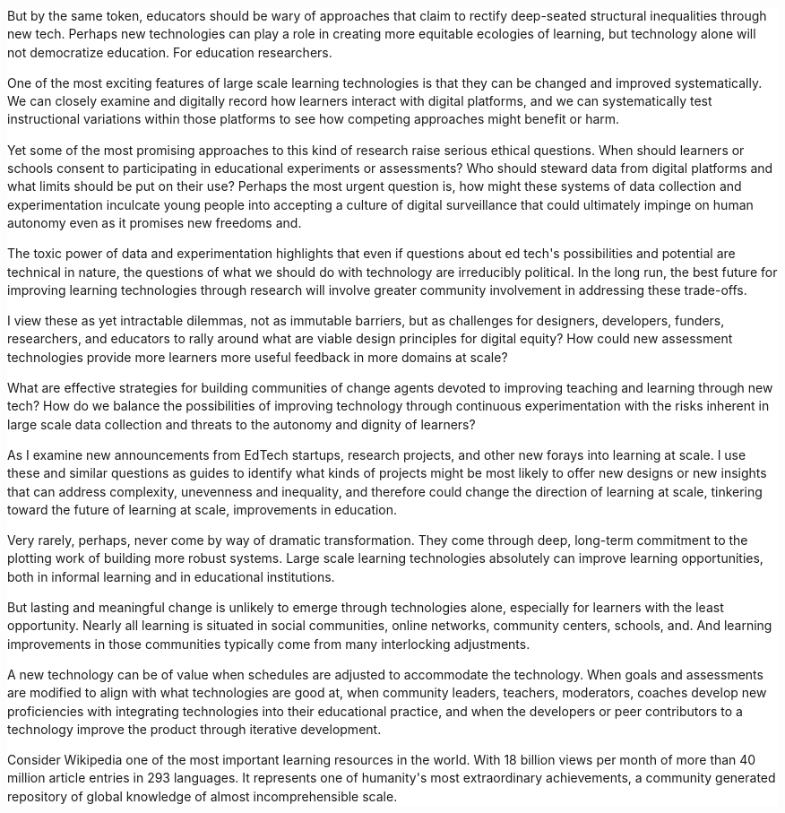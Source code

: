 But by the same token, educators should be wary of approaches that claim to rectify deep-seated structural inequalities through new tech. Perhaps new technologies can play a role in creating more equitable ecologies of learning, but technology alone will not democratize education. For education researchers.

One of the most exciting features of large scale learning technologies is that they can be changed and improved systematically. We can closely examine and digitally record how learners interact with digital platforms, and we can systematically test instructional variations within those platforms to see how competing approaches might benefit or harm.

Yet some of the most promising approaches to this kind of research raise serious ethical questions. When should learners or schools consent to participating in educational experiments or assessments? Who should steward data from digital platforms and what limits should be put on their use? Perhaps the most urgent question is, how might these systems of data collection and experimentation inculcate young people into accepting a culture of digital surveillance that could ultimately impinge on human autonomy even as it promises new freedoms and.

The toxic power of data and experimentation highlights that even if questions about ed tech's possibilities and potential are technical in nature, the questions of what we should do with technology are irreducibly political. In the long run, the best future for improving learning technologies through research will involve greater community involvement in addressing these trade-offs.

I view these as yet intractable dilemmas, not as immutable barriers, but as challenges for designers, developers, funders, researchers, and educators to rally around what are viable design principles for digital equity? How could new assessment technologies provide more learners more useful feedback in more domains at scale?

What are effective strategies for building communities of change agents devoted to improving teaching and learning through new tech? How do we balance the possibilities of improving technology through continuous experimentation with the risks inherent in large scale data collection and threats to the autonomy and dignity of learners?

As I examine new announcements from EdTech startups, research projects, and other new forays into learning at scale. I use these and similar questions as guides to identify what kinds of projects might be most likely to offer new designs or new insights that can address complexity, unevenness and inequality, and therefore could change the direction of learning at scale, tinkering toward the future of learning at scale, improvements in education.

Very rarely, perhaps, never come by way of dramatic transformation. They come through deep, long-term commitment to the plotting work of building more robust systems. Large scale learning technologies absolutely can improve learning opportunities, both in informal learning and in educational institutions.

But lasting and meaningful change is unlikely to emerge through technologies alone, especially for learners with the least opportunity. Nearly all learning is situated in social communities, online networks, community centers, schools, and. And learning improvements in those communities typically come from many interlocking adjustments.

A new technology can be of value when schedules are adjusted to accommodate the technology. When goals and assessments are modified to align with what technologies are good at, when community leaders, teachers, moderators, coaches develop new proficiencies with integrating technologies into their educational practice, and when the developers or peer contributors to a technology improve the product through iterative development.

Consider Wikipedia one of the most important learning resources in the world. With 18 billion views per month of more than 40 million article entries in 293 languages. It represents one of humanity's most extraordinary achievements, a community generated repository of global knowledge of almost incomprehensible scale.
